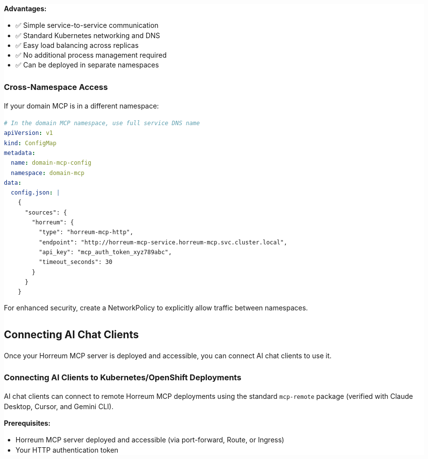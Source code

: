 **Advantages:**

- ✅ Simple service-to-service communication
- ✅ Standard Kubernetes networking and DNS
- ✅ Easy load balancing across replicas
- ✅ No additional process management required
- ✅ Can be deployed in separate namespaces

### Cross-Namespace Access

If your domain MCP is in a different namespace:

```yaml
# In the domain MCP namespace, use full service DNS name
apiVersion: v1
kind: ConfigMap
metadata:
  name: domain-mcp-config
  namespace: domain-mcp
data:
  config.json: |
    {
      "sources": {
        "horreum": {
          "type": "horreum-mcp-http",
          "endpoint": "http://horreum-mcp-service.horreum-mcp.svc.cluster.local",
          "api_key": "mcp_auth_token_xyz789abc",
          "timeout_seconds": 30
        }
      }
    }
```

For enhanced security, create a NetworkPolicy to explicitly allow traffic
between namespaces.

## Connecting AI Chat Clients

Once your Horreum MCP server is deployed and accessible, you can connect AI
chat clients to use it.

### Connecting AI Clients to Kubernetes/OpenShift Deployments

AI chat clients can connect to remote Horreum MCP deployments using the
standard `mcp-remote` package (verified with Claude Desktop, Cursor, and
Gemini CLI).

**Prerequisites:**

- Horreum MCP server deployed and accessible (via port-forward, Route, or
  Ingress)
- Your HTTP authentication token
